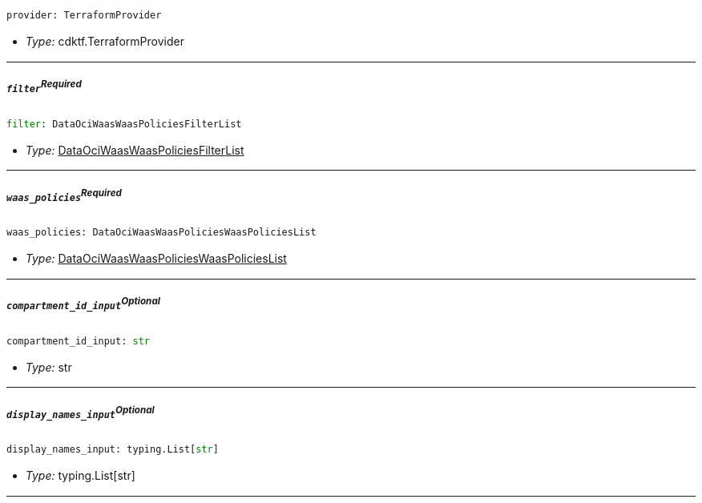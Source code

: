 ```python
provider: TerraformProvider
```

- *Type:* cdktf.TerraformProvider

---

##### `filter`<sup>Required</sup> <a name="filter" id="rhizo-co-terraform-provider-oci.dataOciWaasWaasPolicies.DataOciWaasWaasPolicies.property.filter"></a>

```python
filter: DataOciWaasWaasPoliciesFilterList
```

- *Type:* <a href="#rhizo-co-terraform-provider-oci.dataOciWaasWaasPolicies.DataOciWaasWaasPoliciesFilterList">DataOciWaasWaasPoliciesFilterList</a>

---

##### `waas_policies`<sup>Required</sup> <a name="waas_policies" id="rhizo-co-terraform-provider-oci.dataOciWaasWaasPolicies.DataOciWaasWaasPolicies.property.waasPolicies"></a>

```python
waas_policies: DataOciWaasWaasPoliciesWaasPoliciesList
```

- *Type:* <a href="#rhizo-co-terraform-provider-oci.dataOciWaasWaasPolicies.DataOciWaasWaasPoliciesWaasPoliciesList">DataOciWaasWaasPoliciesWaasPoliciesList</a>

---

##### `compartment_id_input`<sup>Optional</sup> <a name="compartment_id_input" id="rhizo-co-terraform-provider-oci.dataOciWaasWaasPolicies.DataOciWaasWaasPolicies.property.compartmentIdInput"></a>

```python
compartment_id_input: str
```

- *Type:* str

---

##### `display_names_input`<sup>Optional</sup> <a name="display_names_input" id="rhizo-co-terraform-provider-oci.dataOciWaasWaasPolicies.DataOciWaasWaasPolicies.property.displayNamesInput"></a>

```python
display_names_input: typing.List[str]
```

- *Type:* typing.List[str]

---
